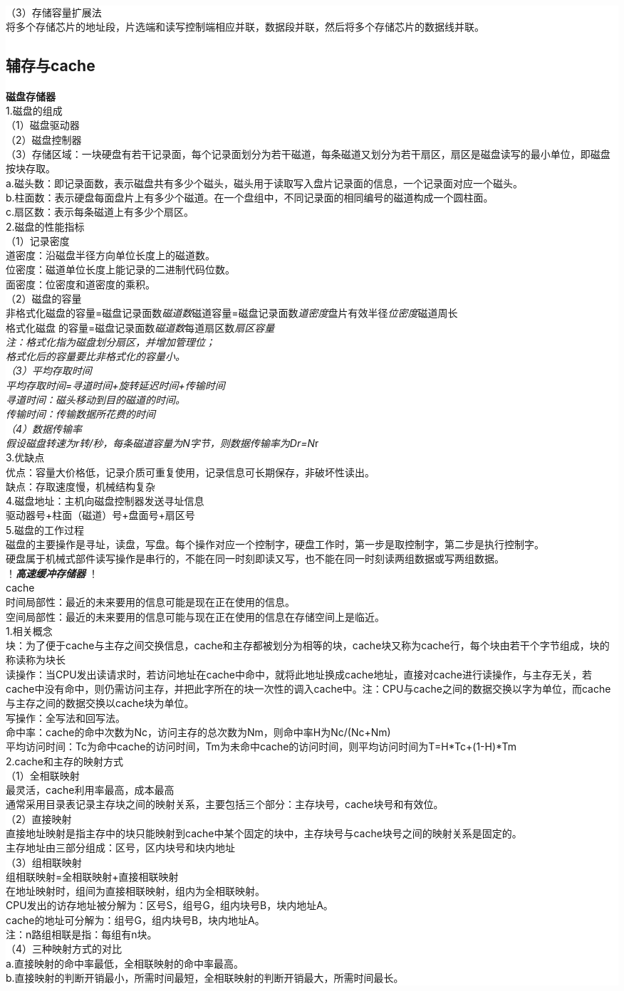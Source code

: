 （3）存储容量扩展法   
将多个存储芯片的地址段，片选端和读写控制端相应并联，数据段并联，然后将多个存储芯片的数据线并联。  
## 辅存与cache ##   
**磁盘存储器**   
1.磁盘的组成   
（1）磁盘驱动器  
（2）磁盘控制器   
（3）存储区域：一块硬盘有若干记录面，每个记录面划分为若干磁道，每条磁道又划分为若干扇区，扇区是磁盘读写的最小单位，即磁盘按块存取。   
a.磁头数：即记录面数，表示磁盘共有多少个磁头，磁头用于读取写入盘片记录面的信息，一个记录面对应一个磁头。   
b.柱面数：表示硬盘每面盘片上有多少个磁道。在一个盘组中，不同记录面的相同编号的磁道构成一个圆柱面。   
c.扇区数：表示每条磁道上有多少个扇区。   
2.磁盘的性能指标   
（1）记录密度   
道密度：沿磁盘半径方向单位长度上的磁道数。   
位密度：磁道单位长度上能记录的二进制代码位数。   
面密度：位密度和道密度的乘积。   
（2）磁盘的容量   
非格式化磁盘的容量=磁盘记录面数*磁道数*磁道容量=磁盘记录面数*道密度*盘片有效半径*位密度*磁道周长   
格式化磁盘 的容量=磁盘记录面数*磁道数*每道扇区数*扇区容量   
注：格式化指为磁盘划分扇区，并增加管理位；   
格式化后的容量要比非格式化的容量小。   
（3）平均存取时间   
平均存取时间=寻道时间+旋转延迟时间+传输时间  
寻道时间：磁头移动到目的磁道的时间。   
传输时间：传输数据所花费的时间    
（4）数据传输率   
假设磁盘转速为r转/秒，每条磁道容量为N字节，则数据传输率为Dr=N*r    
3.优缺点   
优点：容量大价格低，记录介质可重复使用，记录信息可长期保存，非破坏性读出。   
缺点：存取速度慢，机械结构复杂   
4.磁盘地址：主机向磁盘控制器发送寻址信息   
驱动器号+柱面（磁道）号+盘面号+扇区号   
5.磁盘的工作过程   
磁盘的主要操作是寻址，读盘，写盘。每个操作对应一个控制字，硬盘工作时，第一步是取控制字，第二步是执行控制字。    
硬盘属于机械式部件读写操作是串行的，不能在同一时刻即读又写，也不能在同一时刻读两组数据或写两组数据。   
！***高速缓冲存储器*** ！   
cache    
时间局部性：最近的未来要用的信息可能是现在正在使用的信息。   
空间局部性：最近的未来要用的信息可能与现在正在使用的信息在存储空间上是临近。   
1.相关概念    
块：为了便于cache与主存之间交换信息，cache和主存都被划分为相等的块，cache块又称为cache行，每个块由若干个字节组成，块的称读称为块长   
读操作：当CPU发出读请求时，若访问地址在cache中命中，就将此地址换成cache地址，直接对cache进行读操作，与主存无关，若cache中没有命中，则仍需访问主存，并把此字所在的块一次性的调入cache中。注：CPU与cache之间的数据交换以字为单位，而cache与主存之间的数据交换以cache块为单位。   
写操作：全写法和回写法。   
命中率：cache的命中次数为Nc，访问主存的总次数为Nm，则命中率H为Nc/(Nc+Nm)    
平均访问时间：Tc为命中cache的访问时间，Tm为未命中cache的访问时间，则平均访问时间为T=H*Tc+(1-H)*Tm    
2.cache和主存的映射方式   
（1）全相联映射   
最灵活，cache利用率最高，成本最高     
通常采用目录表记录主存块之间的映射关系，主要包括三个部分：主存块号，cache块号和有效位。   
（2）直接映射   
直接地址映射是指主存中的块只能映射到cache中某个固定的块中，主存块号与cache块号之间的映射关系是固定的。   
主存地址由三部分组成：区号，区内块号和块内地址   
（3）组相联映射   
组相联映射=全相联映射+直接相联映射   
在地址映射时，组间为直接相联映射，组内为全相联映射。   
CPU发出的访存地址被分解为：区号S，组号G，组内块号B，块内地址A。   
cache的地址可分解为：组号G，组内块号B，块内地址A。   
注：n路组相联是指：每组有n块。   
（4）三种映射方式的对比   
a.直接映射的命中率最低，全相联映射的命中率最高。   
b.直接映射的判断开销最小，所需时间最短，全相联映射的判断开销最大，所需时间最长。    